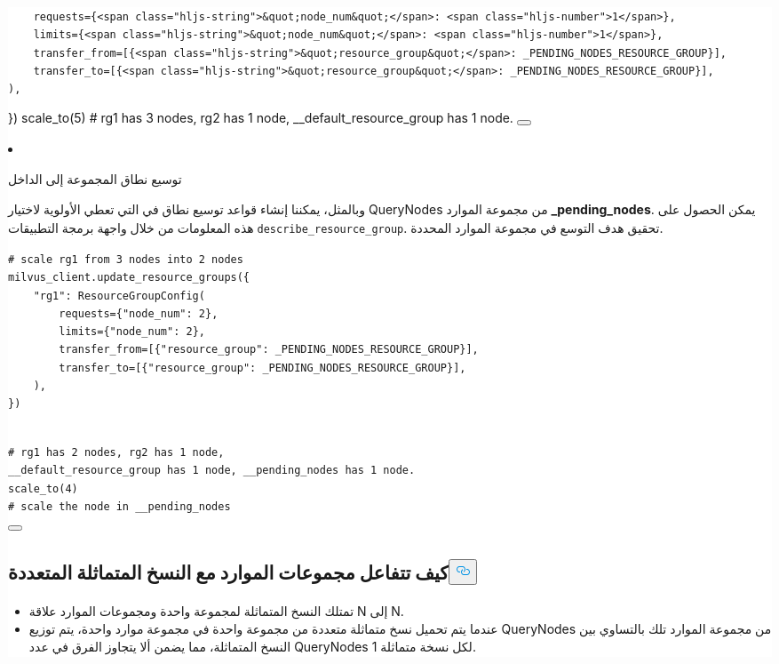         requests={<span class="hljs-string">&quot;node_num&quot;</span>: <span class="hljs-number">1</span>},
        limits={<span class="hljs-string">&quot;node_num&quot;</span>: <span class="hljs-number">1</span>},
        transfer_from=[{<span class="hljs-string">&quot;resource_group&quot;</span>: _PENDING_NODES_RESOURCE_GROUP}],
        transfer_to=[{<span class="hljs-string">&quot;resource_group&quot;</span>: _PENDING_NODES_RESOURCE_GROUP}],
    ),
})
scale_to(<span class="hljs-number">5</span>)
<span class="hljs-comment"># rg1 has 3 nodes, rg2 has 1 node, __default_resource_group has 1 node.</span>
<button class="copy-code-btn"></button></code></pre></li>
<li><p>توسيع نطاق المجموعة إلى الداخل</p>
<p>وبالمثل، يمكننا إنشاء قواعد توسيع نطاق في التي تعطي الأولوية لاختيار QueryNodes من مجموعة الموارد <strong>_pending_nodes</strong>. يمكن الحصول على هذه المعلومات من خلال واجهة برمجة التطبيقات <code translate="no">describe_resource_group</code>. تحقيق هدف التوسع في مجموعة الموارد المحددة.</p>
<pre><code translate="no" class="language-python"><span class="hljs-comment"># scale rg1 from 3 nodes into 2 nodes</span>
milvus_client.update_resource_groups({
    <span class="hljs-string">&quot;rg1&quot;</span>: ResourceGroupConfig(
        requests={<span class="hljs-string">&quot;node_num&quot;</span>: <span class="hljs-number">2</span>},
        limits={<span class="hljs-string">&quot;node_num&quot;</span>: <span class="hljs-number">2</span>},
        transfer_from=[{<span class="hljs-string">&quot;resource_group&quot;</span>: _PENDING_NODES_RESOURCE_GROUP}],
        transfer_to=[{<span class="hljs-string">&quot;resource_group&quot;</span>: _PENDING_NODES_RESOURCE_GROUP}],
    ),
})

<span class="hljs-comment"># rg1 has 2 nodes, rg2 has 1 node, __default_resource_group has 1 node, __pending_nodes has 1 node.</span>
scale_to(<span class="hljs-number">4</span>)
<span class="hljs-comment"># scale the node in __pending_nodes</span>
<button class="copy-code-btn"></button></code></pre></li>
</ol>
<h2 id="How-resource-groups-interacts-with-multiple-replicas" class="common-anchor-header">كيف تتفاعل مجموعات الموارد مع النسخ المتماثلة المتعددة<button data-href="#How-resource-groups-interacts-with-multiple-replicas" class="anchor-icon" translate="no">
      <svg translate="no"
        aria-hidden="true"
        focusable="false"
        height="20"
        version="1.1"
        viewBox="0 0 16 16"
        width="16"
      >
        <path
          fill="#0092E4"
          fill-rule="evenodd"
          d="M4 9h1v1H4c-1.5 0-3-1.69-3-3.5S2.55 3 4 3h4c1.45 0 3 1.69 3 3.5 0 1.41-.91 2.72-2 3.25V8.59c.58-.45 1-1.27 1-2.09C10 5.22 8.98 4 8 4H4c-.98 0-2 1.22-2 2.5S3 9 4 9zm9-3h-1v1h1c1 0 2 1.22 2 2.5S13.98 12 13 12H9c-.98 0-2-1.22-2-2.5 0-.83.42-1.64 1-2.09V6.25c-1.09.53-2 1.84-2 3.25C6 11.31 7.55 13 9 13h4c1.45 0 3-1.69 3-3.5S14.5 6 13 6z"
        ></path>
      </svg>
    </button></h2><ul>
<li>تمتلك النسخ المتماثلة لمجموعة واحدة ومجموعات الموارد علاقة N إلى N.</li>
<li>عندما يتم تحميل نسخ متماثلة متعددة من مجموعة واحدة في مجموعة موارد واحدة، يتم توزيع QueryNodes من مجموعة الموارد تلك بالتساوي بين النسخ المتماثلة، مما يضمن ألا يتجاوز الفرق في عدد QueryNodes لكل نسخة متماثلة 1.</li>
</ul>